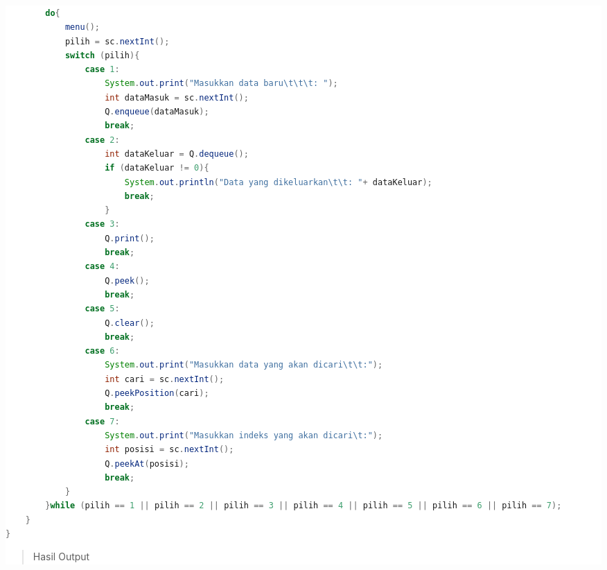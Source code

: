 ```java
        do{
            menu();
            pilih = sc.nextInt();
            switch (pilih){
                case 1:
                    System.out.print("Masukkan data baru\t\t\t: ");
                    int dataMasuk = sc.nextInt();
                    Q.enqueue(dataMasuk);
                    break;
                case 2:
                    int dataKeluar = Q.dequeue();
                    if (dataKeluar != 0){
                        System.out.println("Data yang dikeluarkan\t\t: "+ dataKeluar);
                        break;
                    }
                case 3:
                    Q.print();
                    break;
                case 4:
                    Q.peek();
                    break;
                case 5:
                    Q.clear();
                    break;
                case 6:
                    System.out.print("Masukkan data yang akan dicari\t\t:");
                    int cari = sc.nextInt();
                    Q.peekPosition(cari);
                    break;
                case 7:
                    System.out.print("Masukkan indeks yang akan dicari\t:");
                    int posisi = sc.nextInt();
                    Q.peekAt(posisi);
                    break;     
            }
        }while (pilih == 1 || pilih == 2 || pilih == 3 || pilih == 4 || pilih == 5 || pilih == 6 || pilih == 7);
    }
}
```

> Hasil Output
